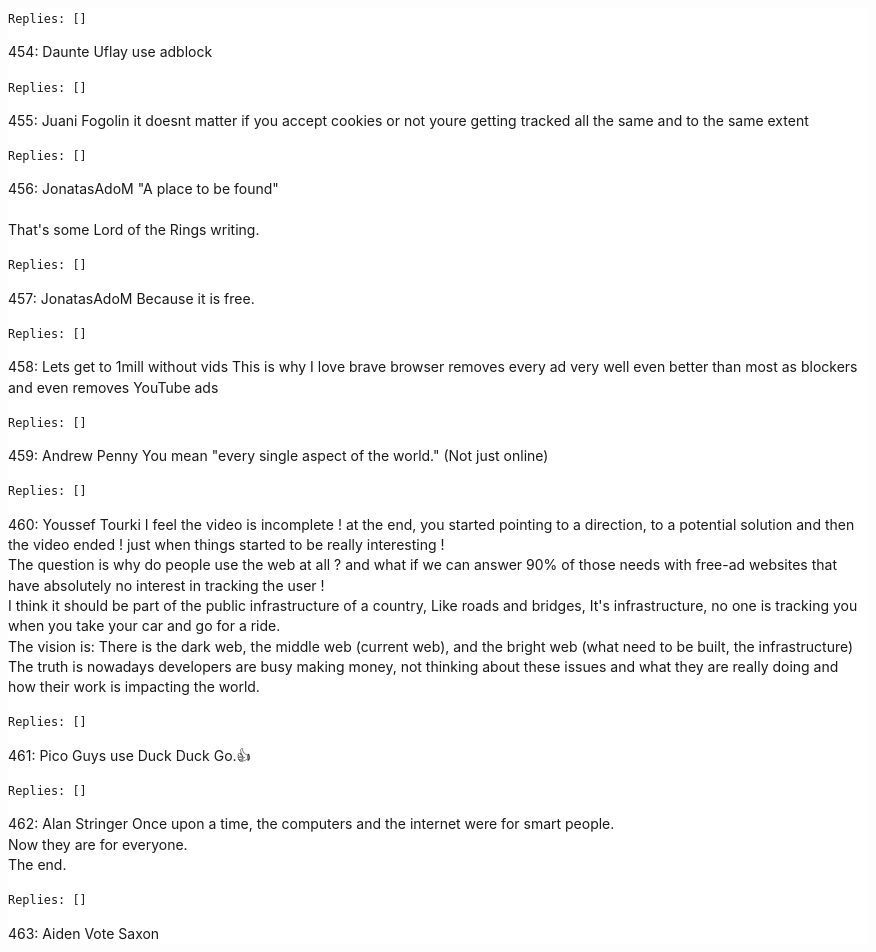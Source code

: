  	Replies: []

454: Daunte Uflay 
 use adblock 

 	Replies: []

455: Juani Fogolin 
 it doesnt matter if you accept cookies or not youre getting tracked all the same and to the same extent 

 	Replies: []

456: JonatasAdoM 
 &quot;A place to be found&quot;<br><br>That&#39;s some Lord of the Rings writing. 

 	Replies: []

457: JonatasAdoM 
 Because it is free. 

 	Replies: []

458: Lets get to 1mill without vids 
 This is why I love brave browser removes every ad very well even better than most as blockers and even removes YouTube ads 

 	Replies: []

459: Andrew Penny 
 You mean &quot;every single aspect of the world.&quot; (Not just online) 

 	Replies: []

460: Youssef Tourki 
 I feel the video is incomplete ! at the end, you started pointing to a direction, to a potential solution and then the video ended ! just when things started to be really interesting ! <br>The question is why do people use the web at all ? and what if we can answer 90% of those needs with free-ad websites that have absolutely no interest in tracking the user ! <br>I think it should be part of the public infrastructure of a country, Like roads and bridges, It&#39;s infrastructure, no one is tracking you when you take your car and go for a ride. <br>The vision is:  There is  the dark web, the middle web (current web), and the bright web (what need to be built, the infrastructure)<br>The truth is nowadays developers are busy making money, not thinking about these issues and what they are really doing and how their work is impacting the world. 

 	Replies: []

461: Pico 
 Guys use Duck Duck Go.👍 

 	Replies: []

462: Alan Stringer 
 Once upon a time, the computers and the internet were for smart people.<br>Now they are for everyone.<br>The end. 

 	Replies: []

463: Aiden 
 Vote Saxon 
